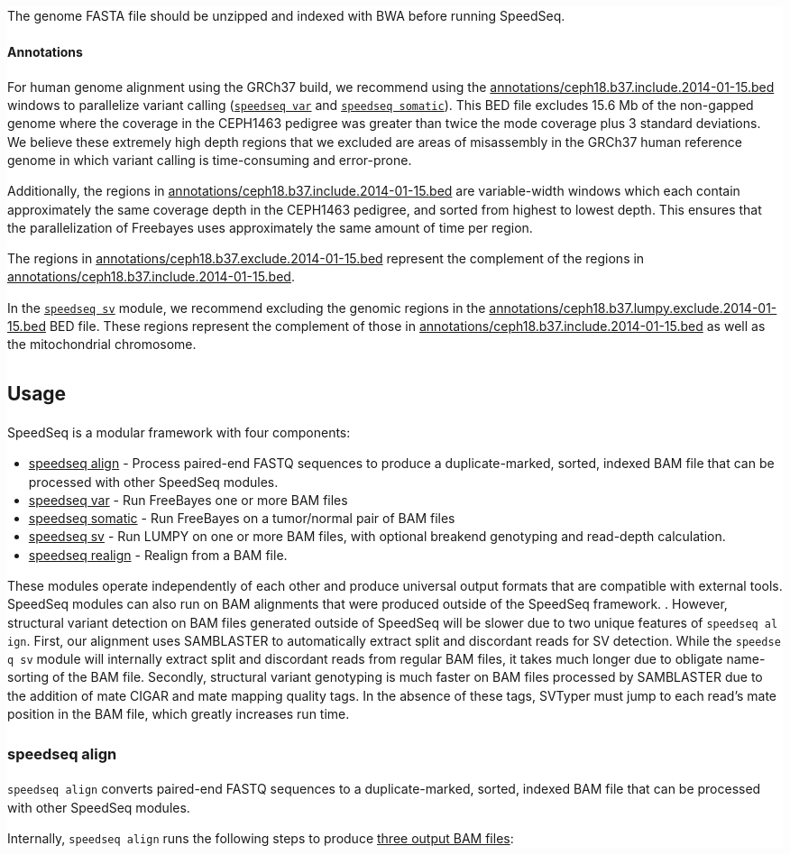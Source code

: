 The genome FASTA file should be unzipped and indexed with BWA before running SpeedSeq.

#### Annotations

For human genome alignment using the GRCh37 build, we recommend using the [annotations/ceph18.b37.include.2014-01-15.bed](annotations/ceph18.b37.include.2014-01-15.bed) windows to parallelize variant calling ([`speedseq var`](#speedseq-var) and [`speedseq somatic`](#speedseq-somatic)). This BED file excludes 15.6 Mb of the non-gapped genome where the coverage in the CEPH1463 pedigree was greater than twice the mode coverage plus 3 standard deviations. We believe these extremely high depth regions that we excluded are areas of misassembly in the GRCh37 human reference genome in which variant calling is time-consuming and error-prone.

Additionally, the regions in [annotations/ceph18.b37.include.2014-01-15.bed](annotations/ceph18.b37.include.2014-01-15.bed) are variable-width windows which each contain approximately the same coverage depth in the CEPH1463 pedigree, and sorted from highest to lowest depth. This ensures that the parallelization of Freebayes uses approximately the same amount of time per region.

The regions in [annotations/ceph18.b37.exclude.2014-01-15.bed](annotations/ceph18.b37.exclude.2014-01-15.bed) represent the complement of the regions in [annotations/ceph18.b37.include.2014-01-15.bed](annotations/ceph18.b37.include.2014-01-15.bed).

In the [`speedseq sv`](#speedseq-sv) module, we recommend excluding the genomic regions in the [annotations/ceph18.b37.lumpy.exclude.2014-01-15.bed](annotations/ceph18.b37.lumpy.exclude.2014-01-15.bed) BED file. These regions represent the complement of those in [annotations/ceph18.b37.include.2014-01-15.bed](annotations/ceph18.b37.include.2014-01-15.bed) as well as the mitochondrial chromosome.

## Usage
SpeedSeq is a modular framework with four components:

* [speedseq align](#speedseq-align) - Process paired-end FASTQ sequences to produce a duplicate-marked, sorted, indexed BAM file that can be processed with other SpeedSeq modules.
* [speedseq var](#speedseq-var) - Run FreeBayes one or more BAM files
* [speedseq somatic](#speedseq-somatic) - Run FreeBayes on a tumor/normal pair of BAM files
* [speedseq sv](#speedseq-sv) - Run LUMPY on one or more BAM files, with optional breakend genotyping and read-depth calculation.
* [speedseq realign](#speedseq-realign) - Realign from a BAM file.

These modules operate independently of each other and produce universal output formats that are compatible with external tools. SpeedSeq modules can also run on BAM alignments that were produced outside of the SpeedSeq framework. . However, structural variant detection on BAM files generated outside of SpeedSeq will be slower due to two unique features of `speedseq align`. First, our alignment uses SAMBLASTER to automatically extract split and discordant reads for SV detection. While the `speedseq sv` module will internally extract split and discordant reads from regular BAM files, it takes much longer due to obligate name-sorting of the BAM file. Secondly, structural variant genotyping is much faster on BAM files processed by SAMBLASTER due to the addition of mate CIGAR and mate mapping quality tags. In the absence of these tags, SVTyper must jump to each read’s mate position in the BAM file, which greatly increases run time.

### speedseq align
`speedseq align` converts paired-end FASTQ sequences to a duplicate-marked, sorted, indexed BAM file that can be processed with other SpeedSeq modules.

Internally, `speedseq align` runs the following steps to produce [three output BAM files](#output):
